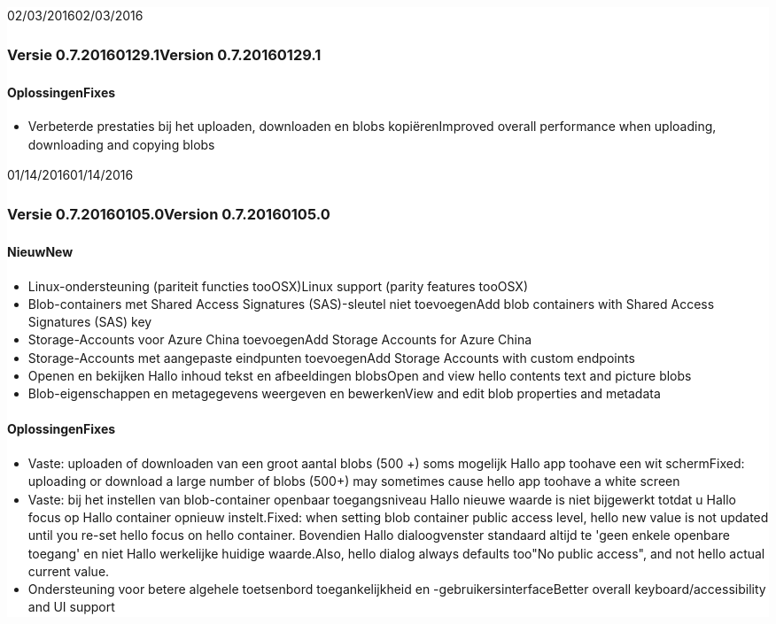 <span data-ttu-id="ff768-404">02/03/2016</span><span class="sxs-lookup"><span data-stu-id="ff768-404">02/03/2016</span></span>

### <a name="version-07201601291"></a><span data-ttu-id="ff768-405">Versie 0.7.20160129.1</span><span class="sxs-lookup"><span data-stu-id="ff768-405">Version 0.7.20160129.1</span></span>

#### <a name="fixes"></a><span data-ttu-id="ff768-406">Oplossingen</span><span class="sxs-lookup"><span data-stu-id="ff768-406">Fixes</span></span>

* <span data-ttu-id="ff768-407">Verbeterde prestaties bij het uploaden, downloaden en blobs kopiëren</span><span class="sxs-lookup"><span data-stu-id="ff768-407">Improved overall performance when uploading, downloading and copying blobs</span></span>

<span data-ttu-id="ff768-408">01/14/2016</span><span class="sxs-lookup"><span data-stu-id="ff768-408">01/14/2016</span></span>

### <a name="version-07201601050"></a><span data-ttu-id="ff768-409">Versie 0.7.20160105.0</span><span class="sxs-lookup"><span data-stu-id="ff768-409">Version 0.7.20160105.0</span></span>

#### <a name="new"></a><span data-ttu-id="ff768-410">Nieuw</span><span class="sxs-lookup"><span data-stu-id="ff768-410">New</span></span>

* <span data-ttu-id="ff768-411">Linux-ondersteuning (pariteit functies tooOSX)</span><span class="sxs-lookup"><span data-stu-id="ff768-411">Linux support (parity features tooOSX)</span></span>
* <span data-ttu-id="ff768-412">Blob-containers met Shared Access Signatures (SAS)-sleutel niet toevoegen</span><span class="sxs-lookup"><span data-stu-id="ff768-412">Add blob containers with Shared Access Signatures (SAS) key</span></span>
* <span data-ttu-id="ff768-413">Storage-Accounts voor Azure China toevoegen</span><span class="sxs-lookup"><span data-stu-id="ff768-413">Add Storage Accounts for Azure China</span></span>
* <span data-ttu-id="ff768-414">Storage-Accounts met aangepaste eindpunten toevoegen</span><span class="sxs-lookup"><span data-stu-id="ff768-414">Add Storage Accounts with custom endpoints</span></span>
* <span data-ttu-id="ff768-415">Openen en bekijken Hallo inhoud tekst en afbeeldingen blobs</span><span class="sxs-lookup"><span data-stu-id="ff768-415">Open and view hello contents text and picture blobs</span></span>
* <span data-ttu-id="ff768-416">Blob-eigenschappen en metagegevens weergeven en bewerken</span><span class="sxs-lookup"><span data-stu-id="ff768-416">View and edit blob properties and metadata</span></span>

#### <a name="fixes"></a><span data-ttu-id="ff768-417">Oplossingen</span><span class="sxs-lookup"><span data-stu-id="ff768-417">Fixes</span></span>

* <span data-ttu-id="ff768-418">Vaste: uploaden of downloaden van een groot aantal blobs (500 +) soms mogelijk Hallo app toohave een wit scherm</span><span class="sxs-lookup"><span data-stu-id="ff768-418">Fixed: uploading or download a large number of blobs (500+) may sometimes cause hello app toohave a white screen</span></span> 
* <span data-ttu-id="ff768-419">Vaste: bij het instellen van blob-container openbaar toegangsniveau Hallo nieuwe waarde is niet bijgewerkt totdat u Hallo focus op Hallo container opnieuw instelt.</span><span class="sxs-lookup"><span data-stu-id="ff768-419">Fixed: when setting blob container public access level, hello new value is not updated until you re-set hello focus on hello container.</span></span> <span data-ttu-id="ff768-420">Bovendien Hallo dialoogvenster standaard altijd te 'geen enkele openbare toegang' en niet Hallo werkelijke huidige waarde.</span><span class="sxs-lookup"><span data-stu-id="ff768-420">Also, hello dialog always defaults too"No public access", and not hello actual current value.</span></span>
* <span data-ttu-id="ff768-421">Ondersteuning voor betere algehele toetsenbord toegankelijkheid en -gebruikersinterface</span><span class="sxs-lookup"><span data-stu-id="ff768-421">Better overall keyboard/accessibility and UI support</span></span>